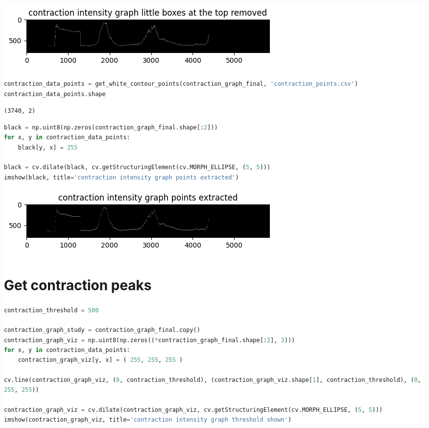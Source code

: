 
    
![png](README_files/README_32_0.png)
    



```python
contraction_data_points = get_white_contour_points(contraction_graph_final, 'contraction_points.csv')
contraction_data_points.shape
```




    (3740, 2)




```python
black = np.uint8(np.zeros(contraction_graph_final.shape[:2]))
for x, y in contraction_data_points:
    black[y, x] = 255

black = cv.dilate(black, cv.getStructuringElement(cv.MORPH_ELLIPSE, (5, 5)))
imshow(black, title='contraction intensity graph points extracted')
```


    
![png](README_files/README_34_0.png)
    


# Get contraction peaks


```python
contraction_threshold = 500

contraction_graph_study = contraction_graph_final.copy()
contraction_graph_viz = np.uint8(np.zeros((*contraction_graph_final.shape[:2], 3)))
for x, y in contraction_data_points:
    contraction_graph_viz[y, x] = ( 255, 255, 255 )

cv.line(contraction_graph_viz, (0, contraction_threshold), (contraction_graph_viz.shape[1], contraction_threshold), (0, 255, 255))

contraction_graph_viz = cv.dilate(contraction_graph_viz, cv.getStructuringElement(cv.MORPH_ELLIPSE, (5, 5)))
imshow(contraction_graph_viz, title='contraction intensity graph threshold shown')
```
